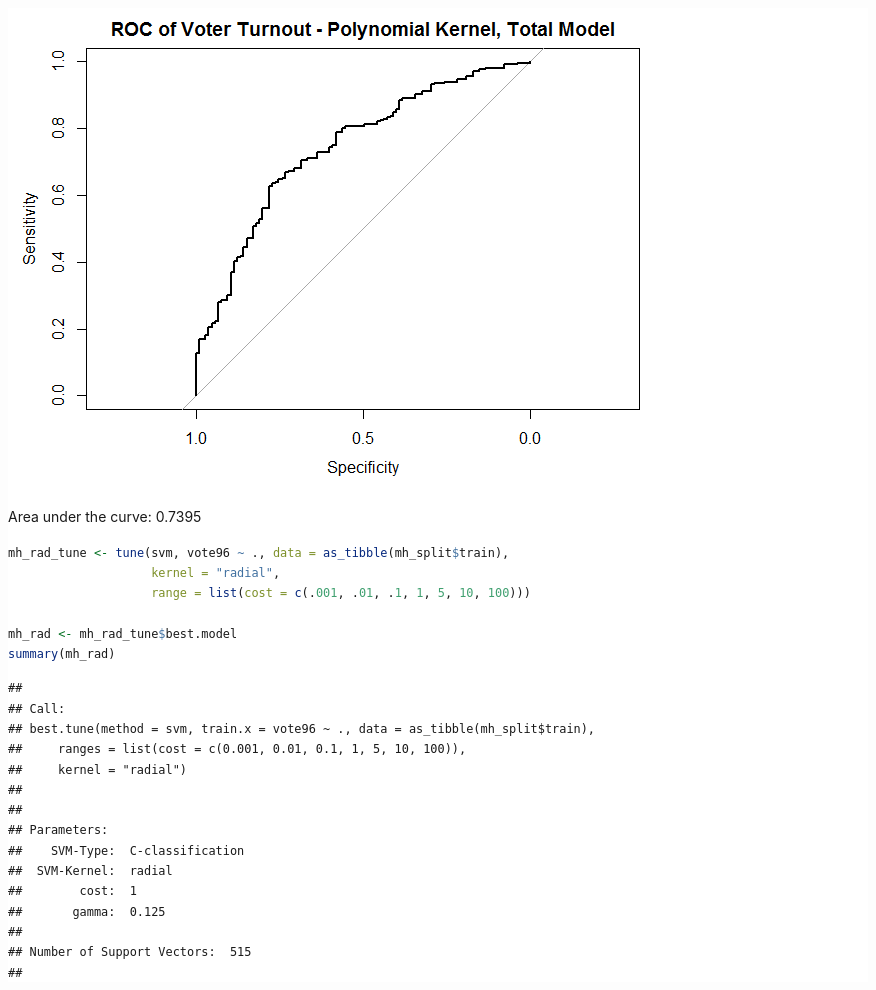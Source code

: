 ![](PS_8_files/figure-markdown_github/unnamed-chunk-24-1.png)

Area under the curve: 0.7395

``` r
mh_rad_tune <- tune(svm, vote96 ~ ., data = as_tibble(mh_split$train),
                    kernel = "radial",
                    range = list(cost = c(.001, .01, .1, 1, 5, 10, 100)))

mh_rad <- mh_rad_tune$best.model
summary(mh_rad)
```

    ## 
    ## Call:
    ## best.tune(method = svm, train.x = vote96 ~ ., data = as_tibble(mh_split$train), 
    ##     ranges = list(cost = c(0.001, 0.01, 0.1, 1, 5, 10, 100)), 
    ##     kernel = "radial")
    ## 
    ## 
    ## Parameters:
    ##    SVM-Type:  C-classification 
    ##  SVM-Kernel:  radial 
    ##        cost:  1 
    ##       gamma:  0.125 
    ## 
    ## Number of Support Vectors:  515
    ## 